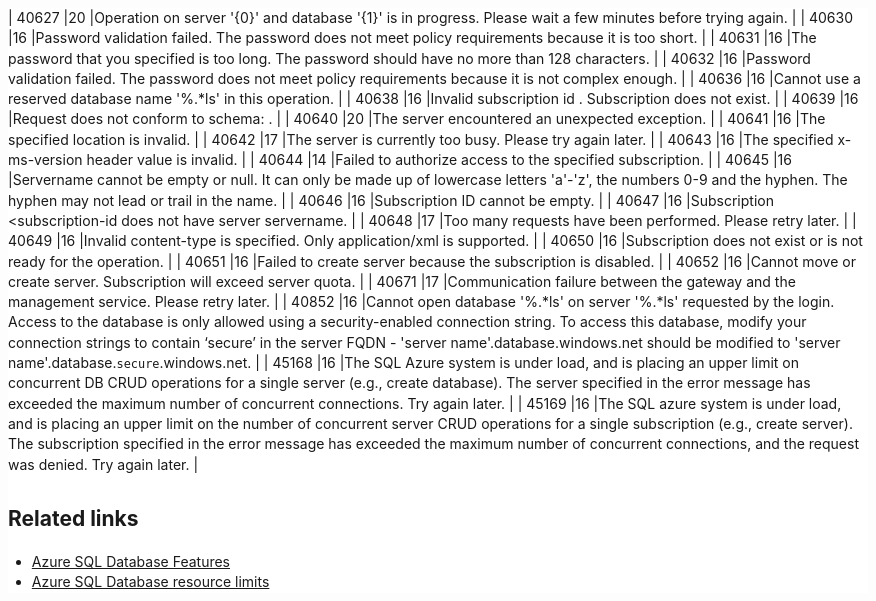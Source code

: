 | 40627 |20 |Operation on server '{0}' and database '{1}' is in progress. Please wait a few minutes before trying again. |
| 40630 |16 |Password validation failed. The password does not meet policy requirements because it is too short. |
| 40631 |16 |The password that you specified is too long. The password should have no more than 128 characters. |
| 40632 |16 |Password validation failed. The password does not meet policy requirements because it is not complex enough. |
| 40636 |16 |Cannot use a reserved database name '%.&#x2a;ls' in this operation. |
| 40638 |16 |Invalid subscription id <subscription-id>. Subscription does not exist. |
| 40639 |16 |Request does not conform to schema: <schema error>. |
| 40640 |20 |The server encountered an unexpected exception. |
| 40641 |16 |The specified location is invalid. |
| 40642 |17 |The server is currently too busy. Please try again later. |
| 40643 |16 |The specified x-ms-version header value is invalid. |
| 40644 |14 |Failed to authorize access to the specified subscription. |
| 40645 |16 |Servername <servername> cannot be empty or null. It can only be made up of lowercase letters 'a'-'z', the numbers 0-9 and the hyphen. The hyphen may not lead or trail in the name. |
| 40646 |16 |Subscription ID cannot be empty. |
| 40647 |16 |Subscription <subscription-id does not have server servername. |
| 40648 |17 |Too many requests have been performed. Please retry later. |
| 40649 |16 |Invalid content-type is specified. Only application/xml is supported. |
| 40650 |16 |Subscription <subscription-id> does not exist or is not ready for the operation. |
| 40651 |16 |Failed to create server because the subscription <subscription-id> is disabled. |
| 40652 |16 |Cannot move or create server. Subscription <subscription-id> will exceed server quota. |
| 40671 |17 |Communication failure between the gateway and the management service. Please retry later. |
| 40852 |16 |Cannot open database '%.*ls' on server '%.*ls' requested by the login. Access to the database is only allowed using a security-enabled connection string. To access this database, modify your connection strings to contain ‘secure’ in the server FQDN  -  'server name'.database.windows.net should be modified to 'server name'.database.`secure`.windows.net. |
| 45168 |16 |The SQL Azure system is under load, and is placing an upper limit on concurrent DB CRUD operations for a single server (e.g., create database). The server specified in the error message has exceeded the maximum number of concurrent connections. Try again later. |
| 45169 |16 |The SQL azure system is under load, and is placing an upper limit on the number of concurrent server CRUD operations for a single subscription (e.g., create server). The subscription specified in the error message has exceeded the maximum number of concurrent connections, and the request was denied. Try again later. |

## Related links
* [Azure SQL Database Features](sql-database-features.md)
* [Azure SQL Database resource limits](sql-database-resource-limits.md)

